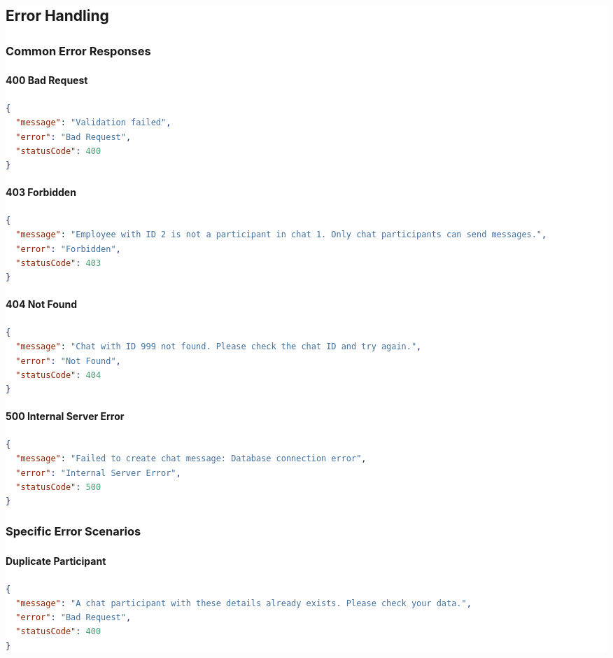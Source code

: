 
## Error Handling

### Common Error Responses

#### 400 Bad Request
```json
{
  "message": "Validation failed",
  "error": "Bad Request",
  "statusCode": 400
}
```

#### 403 Forbidden
```json
{
  "message": "Employee with ID 2 is not a participant in chat 1. Only chat participants can send messages.",
  "error": "Forbidden",
  "statusCode": 403
}
```

#### 404 Not Found
```json
{
  "message": "Chat with ID 999 not found. Please check the chat ID and try again.",
  "error": "Not Found",
  "statusCode": 404
}
```

#### 500 Internal Server Error
```json
{
  "message": "Failed to create chat message: Database connection error",
  "error": "Internal Server Error",
  "statusCode": 500
}
```

### Specific Error Scenarios

#### Duplicate Participant
```json
{
  "message": "A chat participant with these details already exists. Please check your data.",
  "error": "Bad Request",
  "statusCode": 400
}
```
